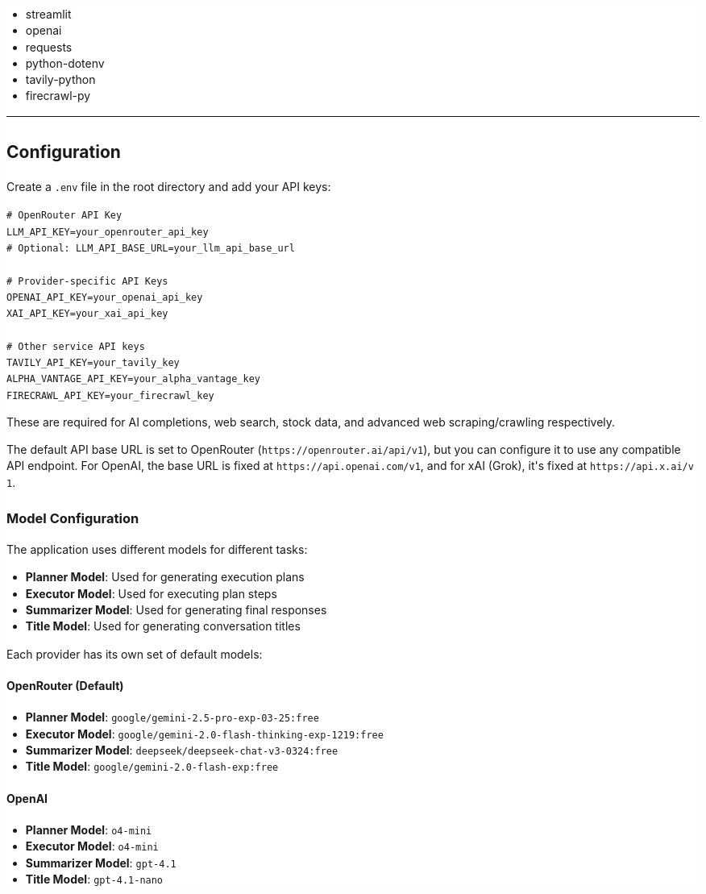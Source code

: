 - streamlit
- openai
- requests
- python-dotenv
- tavily-python
- firecrawl-py

---

## Configuration

Create a `.env` file in the root directory and add your API keys:

```
# OpenRouter API Key
LLM_API_KEY=your_openrouter_api_key
# Optional: LLM_API_BASE_URL=your_llm_api_base_url

# Provider-specific API Keys
OPENAI_API_KEY=your_openai_api_key
XAI_API_KEY=your_xai_api_key

# Other service API keys
TAVILY_API_KEY=your_tavily_key
ALPHA_VANTAGE_API_KEY=your_alpha_vantage_key
FIRECRAWL_API_KEY=your_firecrawl_key
```

These are required for AI completions, web search, stock data, and advanced web scraping/crawling respectively.

The default API base URL is set to OpenRouter (`https://openrouter.ai/api/v1`), but you can configure it to use any compatible API endpoint. For OpenAI, the base URL is fixed at `https://api.openai.com/v1`, and for xAI (Grok), it's fixed at `https://api.x.ai/v1`.

### Model Configuration

The application uses different models for different tasks:

- **Planner Model**: Used for generating execution plans
- **Executor Model**: Used for executing plan steps
- **Summarizer Model**: Used for generating final responses
- **Title Model**: Used for generating conversation titles

Each provider has its own set of default models:

#### OpenRouter (Default)
- **Planner Model**: `google/gemini-2.5-pro-exp-03-25:free`
- **Executor Model**: `google/gemini-2.0-flash-thinking-exp-1219:free`
- **Summarizer Model**: `deepseek/deepseek-chat-v3-0324:free`
- **Title Model**: `google/gemini-2.0-flash-exp:free`

#### OpenAI
- **Planner Model**: `o4-mini`
- **Executor Model**: `o4-mini`
- **Summarizer Model**: `gpt-4.1`
- **Title Model**: `gpt-4.1-nano`
